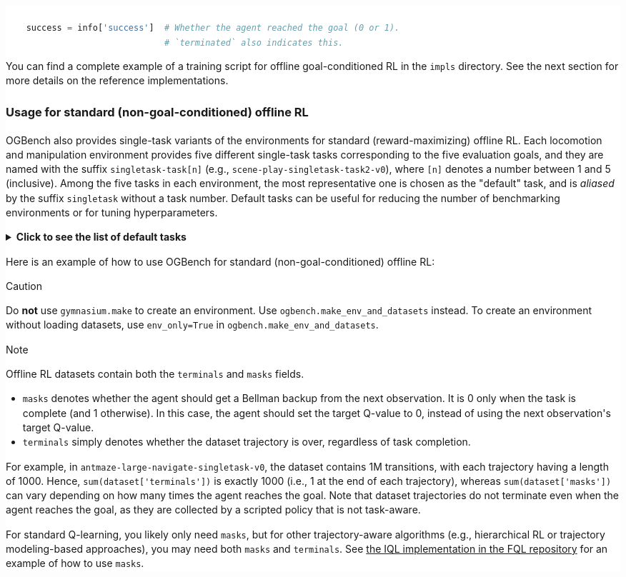 ```python

    success = info['success']  # Whether the agent reached the goal (0 or 1).
                               # `terminated` also indicates this.
```

You can find a complete example of a training script for offline goal-conditioned RL in the `impls` directory.
See the next section for more details on the reference implementations.

### Usage for standard (non-goal-conditioned) offline RL

OGBench also provides single-task variants of the environments for standard (reward-maximizing) offline RL.
Each locomotion and manipulation environment provides five different single-task tasks corresponding to the five evaluation goals,
and they are named with the suffix `singletask-task[n]` (e.g., `scene-play-singletask-task2-v0`),
where `[n]` denotes a number between 1 and 5 (inclusive).
Among the five tasks in each environment,
the most representative one is chosen as the "default" task,
and is *aliased* by the suffix `singletask` without a task number.
Default tasks can be useful for reducing the number of benchmarking environments
or for tuning hyperparameters.


<details><summary><b>Click to see the list of default tasks</b></summary></details>

Here is an example of how to use OGBench for standard (non-goal-conditioned) offline RL:

> [!CAUTION]
> Do **not** use `gymnasium.make` to create an environment. Use `ogbench.make_env_and_datasets` instead.
> To create an environment without loading datasets, use `env_only=True` in `ogbench.make_env_and_datasets`.

> [!NOTE]
> Offline RL datasets contain both the `terminals` and `masks` fields.
> 
> * `masks` denotes whether the agent should get a Bellman backup from the next observation.
> It is 0 only when the task is complete (and 1 otherwise).
> In this case, the agent should set the target Q-value to 0,
> instead of using the next observation's target Q-value.
> * `terminals` simply denotes whether the dataset trajectory is over,
> regardless of task completion.
>
> For example, in `antmaze-large-navigate-singletask-v0`, the dataset contains 1M transitions,
> with each trajectory having a length of 1000.
> Hence, `sum(dataset['terminals'])` is exactly 1000 (i.e., 1 at the end of each trajectory),
> whereas `sum(dataset['masks'])` can vary
> depending on how many times the agent reaches the goal.
> Note that dataset trajectories do not terminate even when the agent reaches the goal,
> as they are collected by a scripted policy that is not task-aware.
> 
> For standard Q-learning, you likely only need `masks`,
> but for other trajectory-aware algorithms (e.g., hierarchical RL or trajectory modeling-based approaches),
> you may need both `masks` and `terminals`.
> See [the IQL implementation in the FQL repository](https://github.com/seohongpark/fql/blob/master/agents/iql.py)
> for an example of how to use `masks`.
